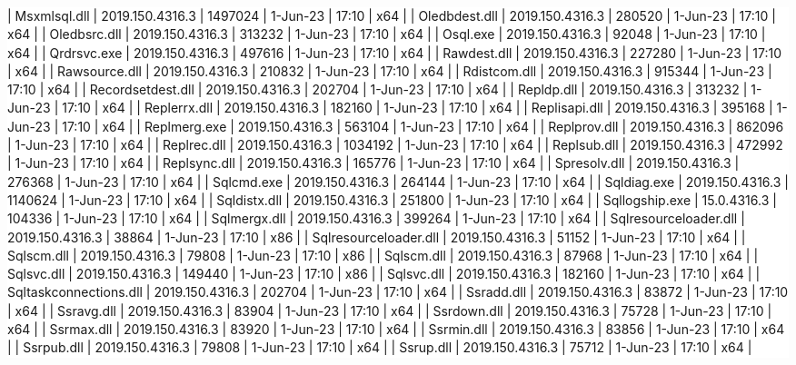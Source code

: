 | Msxmlsql.dll                                                 | 2019.150.4316.3 | 1497024   | 1-Jun-23 | 17:10 | x64      |
| Oledbdest.dll                                                | 2019.150.4316.3 | 280520    | 1-Jun-23 | 17:10 | x64      |
| Oledbsrc.dll                                                 | 2019.150.4316.3 | 313232    | 1-Jun-23 | 17:10 | x64      |
| Osql.exe                                                     | 2019.150.4316.3 | 92048     | 1-Jun-23 | 17:10 | x64      |
| Qrdrsvc.exe                                                  | 2019.150.4316.3 | 497616    | 1-Jun-23 | 17:10 | x64      |
| Rawdest.dll                                                  | 2019.150.4316.3 | 227280    | 1-Jun-23 | 17:10 | x64      |
| Rawsource.dll                                                | 2019.150.4316.3 | 210832    | 1-Jun-23 | 17:10 | x64      |
| Rdistcom.dll                                                 | 2019.150.4316.3 | 915344    | 1-Jun-23 | 17:10 | x64      |
| Recordsetdest.dll                                            | 2019.150.4316.3 | 202704    | 1-Jun-23 | 17:10 | x64      |
| Repldp.dll                                                   | 2019.150.4316.3 | 313232    | 1-Jun-23 | 17:10 | x64      |
| Replerrx.dll                                                 | 2019.150.4316.3 | 182160    | 1-Jun-23 | 17:10 | x64      |
| Replisapi.dll                                                | 2019.150.4316.3 | 395168    | 1-Jun-23 | 17:10 | x64      |
| Replmerg.exe                                                 | 2019.150.4316.3 | 563104    | 1-Jun-23 | 17:10 | x64      |
| Replprov.dll                                                 | 2019.150.4316.3 | 862096    | 1-Jun-23 | 17:10 | x64      |
| Replrec.dll                                                  | 2019.150.4316.3 | 1034192   | 1-Jun-23 | 17:10 | x64      |
| Replsub.dll                                                  | 2019.150.4316.3 | 472992    | 1-Jun-23 | 17:10 | x64      |
| Replsync.dll                                                 | 2019.150.4316.3 | 165776    | 1-Jun-23 | 17:10 | x64      |
| Spresolv.dll                                                 | 2019.150.4316.3 | 276368    | 1-Jun-23 | 17:10 | x64      |
| Sqlcmd.exe                                                   | 2019.150.4316.3 | 264144    | 1-Jun-23 | 17:10 | x64      |
| Sqldiag.exe                                                  | 2019.150.4316.3 | 1140624   | 1-Jun-23 | 17:10 | x64      |
| Sqldistx.dll                                                 | 2019.150.4316.3 | 251800    | 1-Jun-23 | 17:10 | x64      |
| Sqllogship.exe                                               | 15.0.4316.3     | 104336    | 1-Jun-23 | 17:10 | x64      |
| Sqlmergx.dll                                                 | 2019.150.4316.3 | 399264    | 1-Jun-23 | 17:10 | x64      |
| Sqlresourceloader.dll                                        | 2019.150.4316.3 | 38864     | 1-Jun-23 | 17:10 | x86      |
| Sqlresourceloader.dll                                        | 2019.150.4316.3 | 51152     | 1-Jun-23 | 17:10 | x64      |
| Sqlscm.dll                                                   | 2019.150.4316.3 | 79808     | 1-Jun-23 | 17:10 | x86      |
| Sqlscm.dll                                                   | 2019.150.4316.3 | 87968     | 1-Jun-23 | 17:10 | x64      |
| Sqlsvc.dll                                                   | 2019.150.4316.3 | 149440    | 1-Jun-23 | 17:10 | x86      |
| Sqlsvc.dll                                                   | 2019.150.4316.3 | 182160    | 1-Jun-23 | 17:10 | x64      |
| Sqltaskconnections.dll                                       | 2019.150.4316.3 | 202704    | 1-Jun-23 | 17:10 | x64      |
| Ssradd.dll                                                   | 2019.150.4316.3 | 83872     | 1-Jun-23 | 17:10 | x64      |
| Ssravg.dll                                                   | 2019.150.4316.3 | 83904     | 1-Jun-23 | 17:10 | x64      |
| Ssrdown.dll                                                  | 2019.150.4316.3 | 75728     | 1-Jun-23 | 17:10 | x64      |
| Ssrmax.dll                                                   | 2019.150.4316.3 | 83920     | 1-Jun-23 | 17:10 | x64      |
| Ssrmin.dll                                                   | 2019.150.4316.3 | 83856     | 1-Jun-23 | 17:10 | x64      |
| Ssrpub.dll                                                   | 2019.150.4316.3 | 79808     | 1-Jun-23 | 17:10 | x64      |
| Ssrup.dll                                                    | 2019.150.4316.3 | 75712     | 1-Jun-23 | 17:10 | x64      |